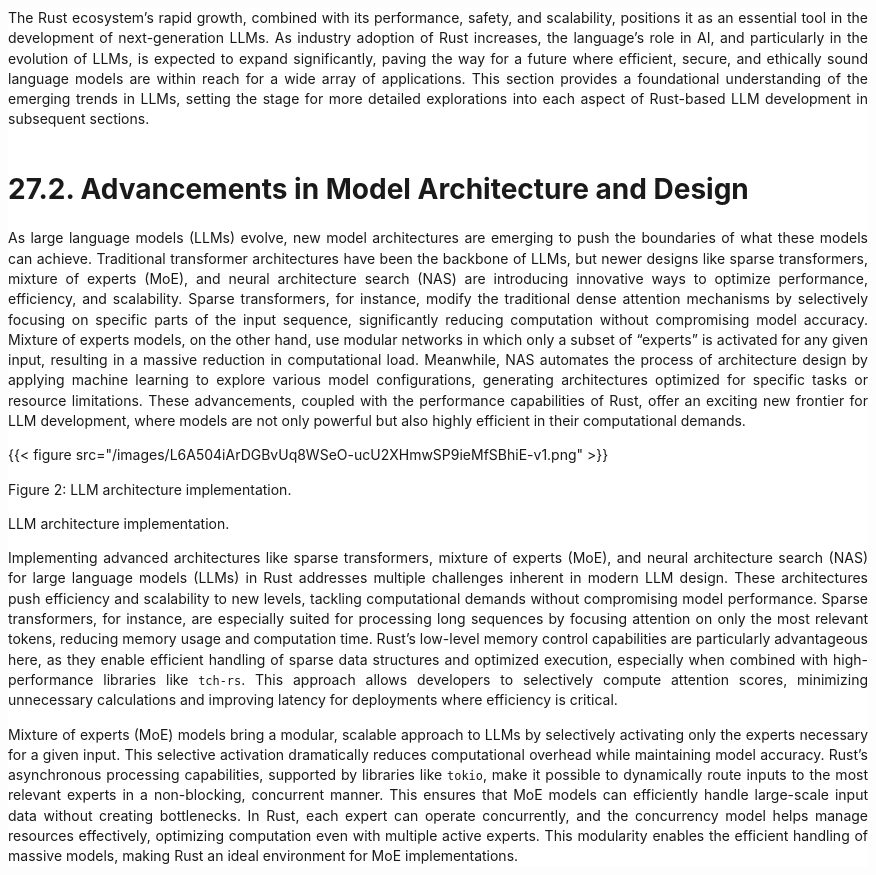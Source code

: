 <p style="text-align: justify;">
The Rust ecosystem’s rapid growth, combined with its performance, safety, and scalability, positions it as an essential tool in the development of next-generation LLMs. As industry adoption of Rust increases, the language’s role in AI, and particularly in the evolution of LLMs, is expected to expand significantly, paving the way for a future where efficient, secure, and ethically sound language models are within reach for a wide array of applications. This section provides a foundational understanding of the emerging trends in LLMs, setting the stage for more detailed explorations into each aspect of Rust-based LLM development in subsequent sections.
</p>

# 27.2. Advancements in Model Architecture and Design
<p style="text-align: justify;">
As large language models (LLMs) evolve, new model architectures are emerging to push the boundaries of what these models can achieve. Traditional transformer architectures have been the backbone of LLMs, but newer designs like sparse transformers, mixture of experts (MoE), and neural architecture search (NAS) are introducing innovative ways to optimize performance, efficiency, and scalability. Sparse transformers, for instance, modify the traditional dense attention mechanisms by selectively focusing on specific parts of the input sequence, significantly reducing computation without compromising model accuracy. Mixture of experts models, on the other hand, use modular networks in which only a subset of “experts” is activated for any given input, resulting in a massive reduction in computational load. Meanwhile, NAS automates the process of architecture design by applying machine learning to explore various model configurations, generating architectures optimized for specific tasks or resource limitations. These advancements, coupled with the performance capabilities of Rust, offer an exciting new frontier for LLM development, where models are not only powerful but also highly efficient in their computational demands.
</p>

<div class="row justify-content-center">
    <div class="rounded p-4 position-relative overflow-hidden border-1 text-center" style="width: 70%">
        {{< figure src="/images/L6A504iArDGBvUq8WSeO-ucU2XHmwSP9ieMfSBhiE-v1.png" >}}
        <p><span class="fw-bold ">Figure 2:</span> LLM architecture implementation.</p>
        <p>LLM architecture implementation.</p>
    </div>
</div>

<p style="text-align: justify;">
Implementing advanced architectures like sparse transformers, mixture of experts (MoE), and neural architecture search (NAS) for large language models (LLMs) in Rust addresses multiple challenges inherent in modern LLM design. These architectures push efficiency and scalability to new levels, tackling computational demands without compromising model performance. Sparse transformers, for instance, are especially suited for processing long sequences by focusing attention on only the most relevant tokens, reducing memory usage and computation time. Rust’s low-level memory control capabilities are particularly advantageous here, as they enable efficient handling of sparse data structures and optimized execution, especially when combined with high-performance libraries like <code>tch-rs</code>. This approach allows developers to selectively compute attention scores, minimizing unnecessary calculations and improving latency for deployments where efficiency is critical.
</p>

<p style="text-align: justify;">
Mixture of experts (MoE) models bring a modular, scalable approach to LLMs by selectively activating only the experts necessary for a given input. This selective activation dramatically reduces computational overhead while maintaining model accuracy. Rust’s asynchronous processing capabilities, supported by libraries like <code>tokio</code>, make it possible to dynamically route inputs to the most relevant experts in a non-blocking, concurrent manner. This ensures that MoE models can efficiently handle large-scale input data without creating bottlenecks. In Rust, each expert can operate concurrently, and the concurrency model helps manage resources effectively, optimizing computation even with multiple active experts. This modularity enables the efficient handling of massive models, making Rust an ideal environment for MoE implementations.
</p>
